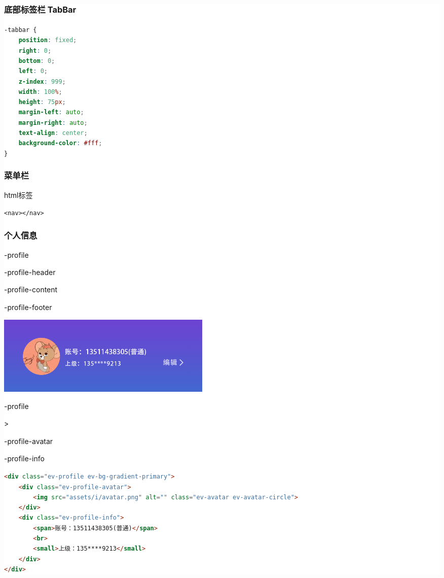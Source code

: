 

### 底部标签栏 TabBar

```css
-tabbar {
    position: fixed;
    right: 0;
    bottom: 0;
    left: 0;
    z-index: 999;
    width: 100%;
    height: 75px;
    margin-left: auto;
    margin-right: auto;
    text-align: center;
    background-color: #fff;
}
```



### 菜单栏

html标签

`<nav></nav>`



### 个人信息

-profile

-profile-header

-profile-content

-profile-footer

![](./_images/图片3.png)

-profile

\>

-profile-avatar

-profile-info

```html
<div class="ev-profile ev-bg-gradient-primary">
    <div class="ev-profile-avatar">
        <img src="assets/i/avatar.png" alt="" class="ev-avatar ev-avatar-circle">
    </div>
    <div class="ev-profile-info">
        <span>账号：13511438305(普通)</span>
        <br>
        <small>上级：135****9213</small>
    </div>
</div>
```
